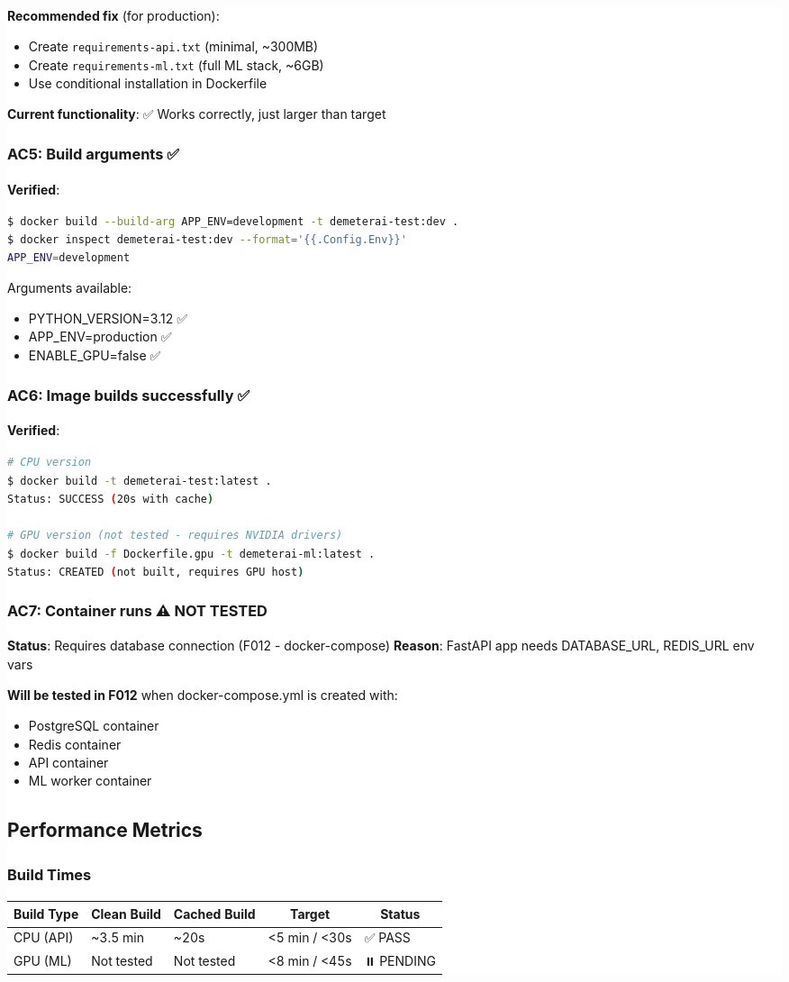 **Recommended fix** (for production):

- Create `requirements-api.txt` (minimal, ~300MB)
- Create `requirements-ml.txt` (full ML stack, ~6GB)
- Use conditional installation in Dockerfile

**Current functionality**: ✅ Works correctly, just larger than target

### AC5: Build arguments ✅

**Verified**:

```bash
$ docker build --build-arg APP_ENV=development -t demeterai-test:dev .
$ docker inspect demeterai-test:dev --format='{{.Config.Env}}'
APP_ENV=development
```

Arguments available:

- PYTHON_VERSION=3.12 ✅
- APP_ENV=production ✅
- ENABLE_GPU=false ✅

### AC6: Image builds successfully ✅

**Verified**:

```bash
# CPU version
$ docker build -t demeterai-test:latest .
Status: SUCCESS (20s with cache)

# GPU version (not tested - requires NVIDIA drivers)
$ docker build -f Dockerfile.gpu -t demeterai-ml:latest .
Status: CREATED (not built, requires GPU host)
```

### AC7: Container runs ⚠️ NOT TESTED

**Status**: Requires database connection (F012 - docker-compose)
**Reason**: FastAPI app needs DATABASE_URL, REDIS_URL env vars

**Will be tested in F012** when docker-compose.yml is created with:

- PostgreSQL container
- Redis container
- API container
- ML worker container

## Performance Metrics

### Build Times

| Build Type | Clean Build | Cached Build | Target        | Status     |
|------------|-------------|--------------|---------------|------------|
| CPU (API)  | ~3.5 min    | ~20s         | <5 min / <30s | ✅ PASS     |
| GPU (ML)   | Not tested  | Not tested   | <8 min / <45s | ⏸️ PENDING |

